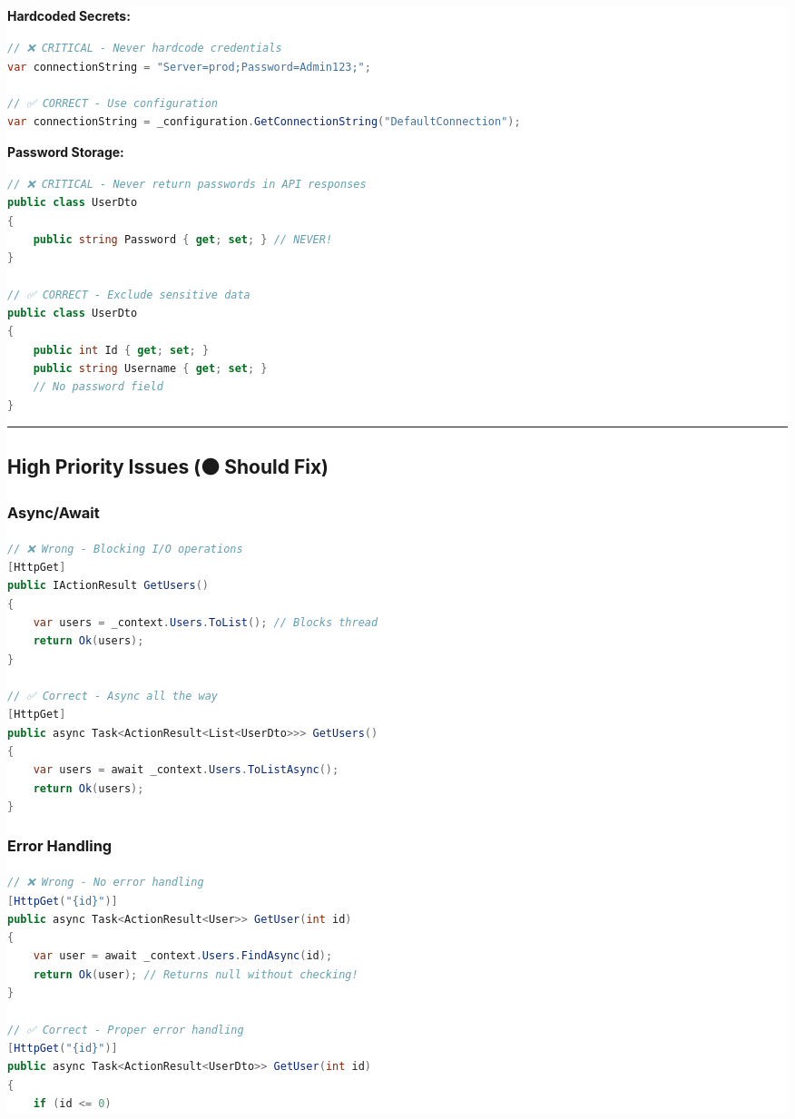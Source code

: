 **Hardcoded Secrets:**
```csharp
// ❌ CRITICAL - Never hardcode credentials
var connectionString = "Server=prod;Password=Admin123;";

// ✅ CORRECT - Use configuration
var connectionString = _configuration.GetConnectionString("DefaultConnection");
```

**Password Storage:**
```csharp
// ❌ CRITICAL - Never return passwords in API responses
public class UserDto 
{
    public string Password { get; set; } // NEVER!
}

// ✅ CORRECT - Exclude sensitive data
public class UserDto 
{
    public int Id { get; set; }
    public string Username { get; set; }
    // No password field
}
```

---

## High Priority Issues (🟠 Should Fix)

### Async/Await
```csharp
// ❌ Wrong - Blocking I/O operations
[HttpGet]
public IActionResult GetUsers()
{
    var users = _context.Users.ToList(); // Blocks thread
    return Ok(users);
}

// ✅ Correct - Async all the way
[HttpGet]
public async Task<ActionResult<List<UserDto>>> GetUsers()
{
    var users = await _context.Users.ToListAsync();
    return Ok(users);
}
```

### Error Handling
```csharp
// ❌ Wrong - No error handling
[HttpGet("{id}")]
public async Task<ActionResult<User>> GetUser(int id)
{
    var user = await _context.Users.FindAsync(id);
    return Ok(user); // Returns null without checking!
}

// ✅ Correct - Proper error handling
[HttpGet("{id}")]
public async Task<ActionResult<UserDto>> GetUser(int id)
{
    if (id <= 0)
```